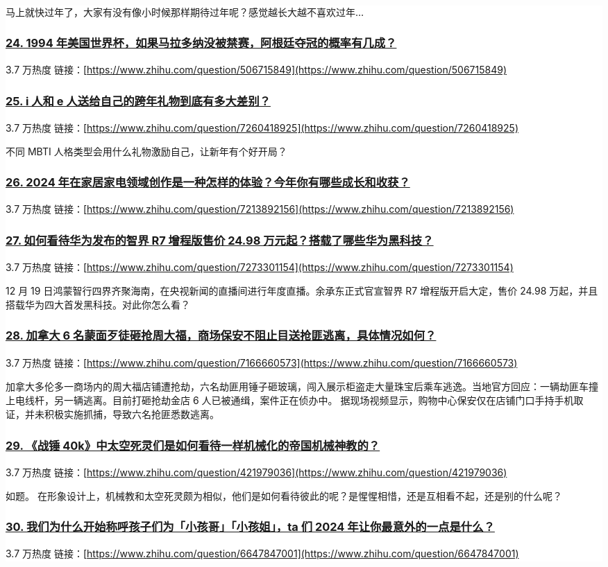 马上就快过年了，大家有没有像小时候那样期待过年呢？感觉越长大越不喜欢过年…

### [24. 1994 年美国世界杯，如果马拉多纳没被禁赛，阿根廷夺冠的概率有几成？](https://www.zhihu.com/question/506715849)
3.7 万热度 链接：[https://www.zhihu.com/question/506715849](https://www.zhihu.com/question/506715849)



### [25. i 人和 e 人送给自己的跨年礼物到底有多大差别？](https://www.zhihu.com/question/7260418925)
3.7 万热度 链接：[https://www.zhihu.com/question/7260418925](https://www.zhihu.com/question/7260418925)

不同 MBTI 人格类型会用什么礼物激励自己，让新年有个好开局？

### [26. 2024 年在家居家电领域创作是一种怎样的体验？今年你有哪些成长和收获？](https://www.zhihu.com/question/7213892156)
3.7 万热度 链接：[https://www.zhihu.com/question/7213892156](https://www.zhihu.com/question/7213892156)



### [27. 如何看待华为发布的智界 R7 增程版售价 24.98 万元起？搭载了哪些华为黑科技？](https://www.zhihu.com/question/7273301154)
3.7 万热度 链接：[https://www.zhihu.com/question/7273301154](https://www.zhihu.com/question/7273301154)

12 月 19 日鸿蒙智行四界齐聚海南，在央视新闻的直播间进行年度直播。余承东正式官宣智界 R7 增程版开启大定，售价 24.98 万起，并且搭载华为四大首发黑科技。对此你怎么看？

### [28. 加拿大 6 名蒙面歹徒砸抢周大福，商场保安不阻止目送抢匪逃离，具体情况如何？](https://www.zhihu.com/question/7166660573)
3.7 万热度 链接：[https://www.zhihu.com/question/7166660573](https://www.zhihu.com/question/7166660573)

加拿大多伦多一商场内的周大福店铺遭抢劫，六名劫匪用锤子砸玻璃，闯入展示柜盗走大量珠宝后乘车逃逸。当地官方回应：一辆劫匪车撞上电线杆，另一辆逃离。目前打砸抢劫金店 6 人已被通缉，案件正在侦办中。 据现场视频显示，购物中心保安仅在店铺门口手持手机取证，并未积极实施抓捕，导致六名抢匪悉数逃离。 

### [29. 《战锤 40k》中太空死灵们是如何看待一样机械化的帝国机械神教的？](https://www.zhihu.com/question/421979036)
3.7 万热度 链接：[https://www.zhihu.com/question/421979036](https://www.zhihu.com/question/421979036)

如题。 在形象设计上，机械教和太空死灵颇为相似，他们是如何看待彼此的呢？是惺惺相惜，还是互相看不起，还是别的什么呢？

### [30. 我们为什么开始称呼孩子们为「小孩哥」「小孩姐」，ta 们 2024 年让你最意外的一点是什么？](https://www.zhihu.com/question/6647847001)
3.7 万热度 链接：[https://www.zhihu.com/question/6647847001](https://www.zhihu.com/question/6647847001)



